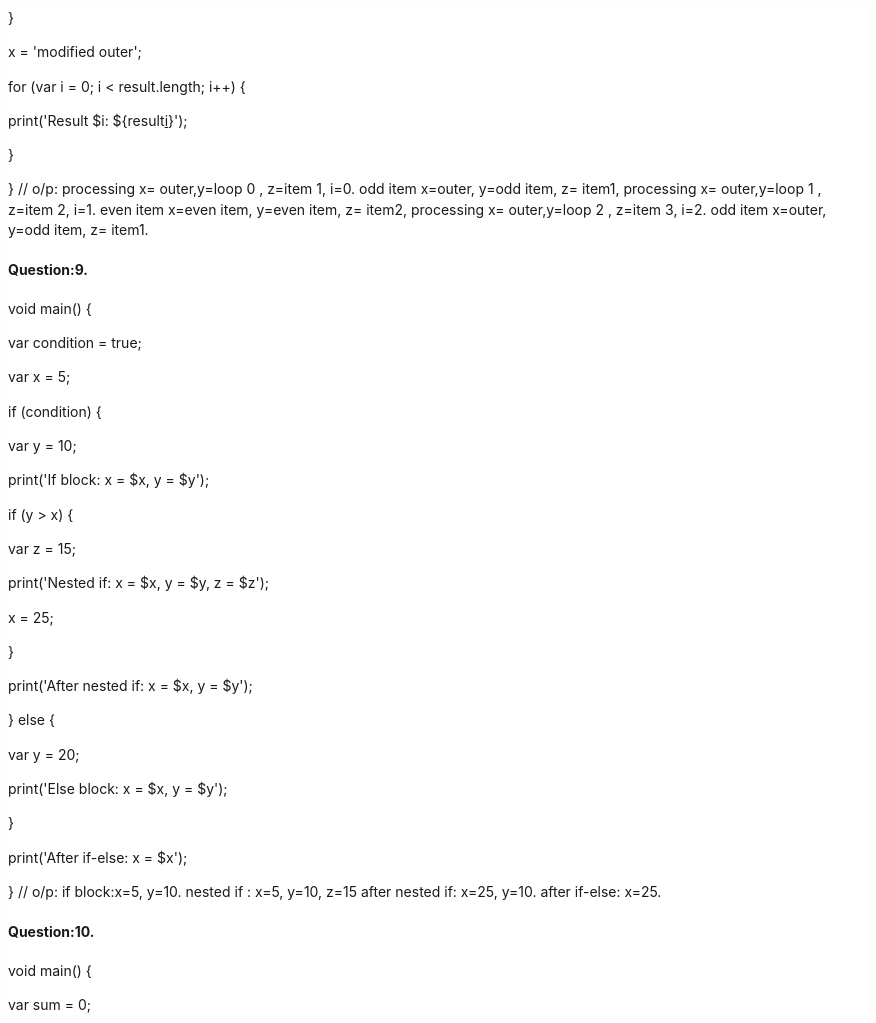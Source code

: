  }
 
  x = 'modified outer';
  
 for (var i = 0; i < result.length; i++) {
 
 print('Result $i: ${result[i]()}');
 
 }
 
 } // o/p: processing x= outer,y=loop 0 , z=item 1, i=0.
odd item x=outer, y=odd item, z= item1,
processing x= outer,y=loop 1 , z=item 2, i=1.
even item x=even item, y=even item, z= item2,
processing x= outer,y=loop 2 , z=item 3, i=2.
odd item x=outer, y=odd item, z= item1.

#### Question:9. 
 void main() {

 var condition = true;
 
 var x = 5;
 
if (condition) {

 var y = 10;
 
 print('If block: x = $x, y = $y');
 
 if (y > x) {
 
 var z = 15;
 
 print('Nested if: x = $x, y = $y, z = $z');
 
x = 25;

 }
 
 print('After nested if: x = $x, y = $y');
 
 } else {
 
 var y = 20;
 
 print('Else block: x = $x, y = $y');
 
 }
 
 print('After if-else: x = $x');
 
 } // o/p: if block:x=5, y=10.
 nested if : x=5, y=10, z=15
after nested if: x=25, y=10.
after if-else: x=25.

#### Question:10. 
 void main() {

 var sum = 0;
 